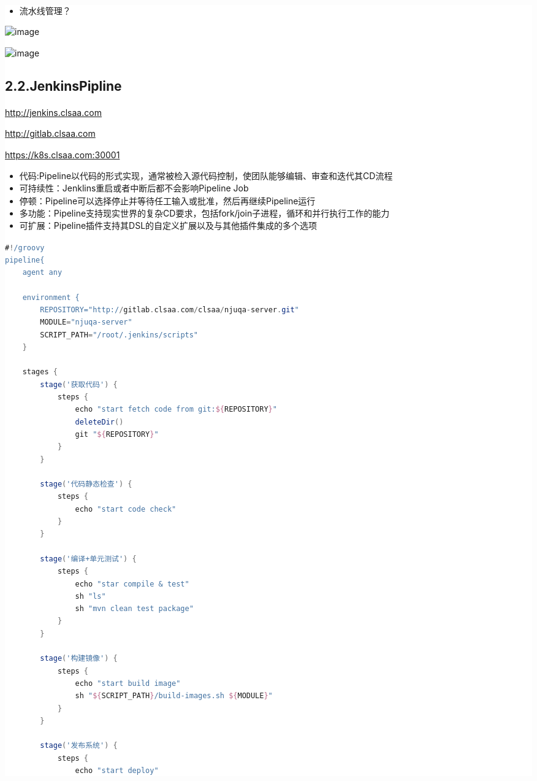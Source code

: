 * 流水线管理？

![image](http://clsaa-big-data-notes-1252032169.cossh.myqcloud.com/2018-12-15-100410.png)

![image](http://clsaa-big-data-notes-1252032169.cossh.myqcloud.com/2018-12-15-101017.png)

## 2.2.JenkinsPipline

http://jenkins.clsaa.com

http://gitlab.clsaa.com

https://k8s.clsaa.com:30001

* 代码:Pipeline以代码的形式实现，通常被检入源代码控制，使团队能够编辑、审查和迭代其CD流程
* 可持续性：Jenklins重启或者中断后都不会影响Pipeline Job
* 停顿：Pipeline可以选择停止并等待任工输入或批准，然后再继续Pipeline运行
* 多功能：Pipeline支持现实世界的复杂CD要求，包括fork/join子进程，循环和并行执行工作的能力
* 可扩展：Pipeline插件支持其DSL的自定义扩展以及与其他插件集成的多个选项


```groovy
#!/groovy
pipeline{
	agent any

	environment {
		REPOSITORY="http://gitlab.clsaa.com/clsaa/njuqa-server.git"
		MODULE="njuqa-server"
		SCRIPT_PATH="/root/.jenkins/scripts"
	}

	stages {
		stage('获取代码') {
			steps {
				echo "start fetch code from git:${REPOSITORY}"
				deleteDir()
				git "${REPOSITORY}"
			}
		}

		stage('代码静态检查') {
			steps {
				echo "start code check"
			}
		}

		stage('编译+单元测试') {
			steps {
				echo "star compile & test"
				sh "ls"
				sh "mvn clean test package"
			}
		}

		stage('构建镜像') {
			steps {
				echo "start build image"
				sh "${SCRIPT_PATH}/build-images.sh ${MODULE}"
			}
		}

		stage('发布系统') {
			steps {
				echo "start deploy"
```